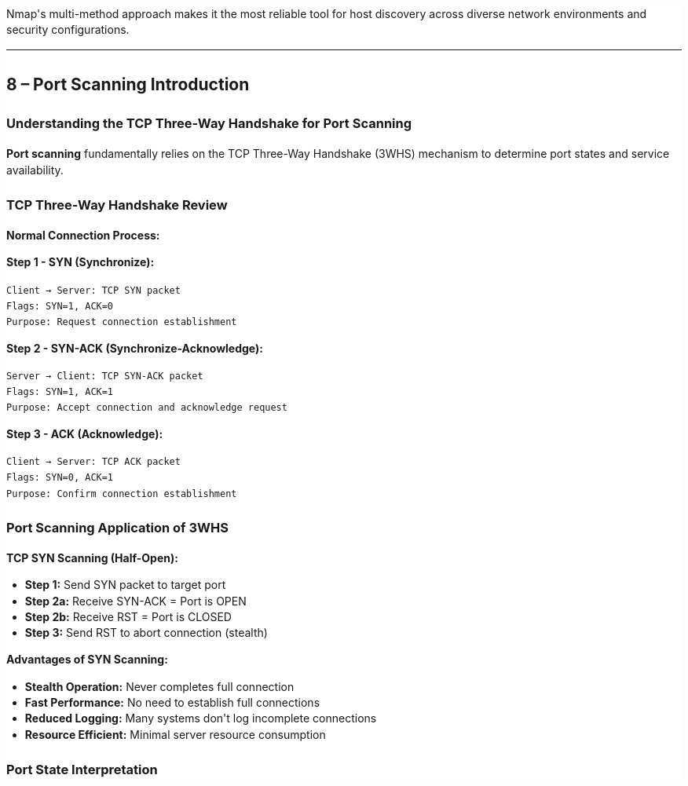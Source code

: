 Nmap's multi-method approach makes it the most reliable tool for host discovery across diverse network environments and security configurations.

---

## 8 – Port Scanning Introduction

### Understanding the TCP Three-Way Handshake for Port Scanning

**Port scanning** fundamentally relies on the TCP Three-Way Handshake (3WHS) mechanism to determine port states and service availability.

### TCP Three-Way Handshake Review

**Normal Connection Process:**

**Step 1 - SYN (Synchronize):**
```
Client → Server: TCP SYN packet
Flags: SYN=1, ACK=0
Purpose: Request connection establishment
```

**Step 2 - SYN-ACK (Synchronize-Acknowledge):**
```
Server → Client: TCP SYN-ACK packet  
Flags: SYN=1, ACK=1
Purpose: Accept connection and acknowledge request
```

**Step 3 - ACK (Acknowledge):**
```
Client → Server: TCP ACK packet
Flags: SYN=0, ACK=1  
Purpose: Confirm connection establishment
```

### Port Scanning Application of 3WHS

**TCP SYN Scanning (Half-Open):**
- **Step 1:** Send SYN packet to target port
- **Step 2a:** Receive SYN-ACK = Port is OPEN
- **Step 2b:** Receive RST = Port is CLOSED  
- **Step 3:** Send RST to abort connection (stealth)

**Advantages of SYN Scanning:**
- **Stealth Operation:** Never completes full connection
- **Fast Performance:** No need to establish full connections
- **Reduced Logging:** Many systems don't log incomplete connections
- **Resource Efficient:** Minimal server resource consumption

### Port State Interpretation
